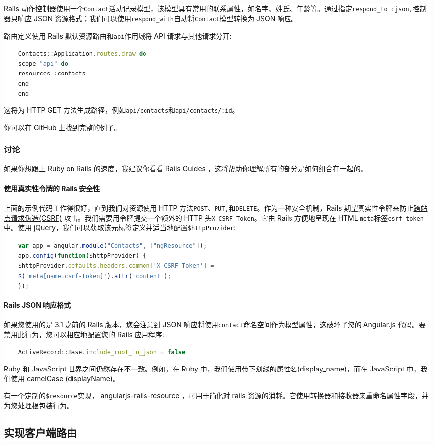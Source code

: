Rails 动作控制器使用一个`Contact`活动记录模型，该模型具有常用的联系属性，如名字、姓氏、年龄等。通过指定`respond_to :json,`控制器只响应 JSON 资源格式；我们可以使用`respond_with`自动将`Contact`模型转换为 JSON 响应。

路由定义使用 Rails 默认资源路由和`api`作用域将 API 请求与其他请求分开:

```js
    Contacts::Application.routes.draw do
    scope "api" do
    resources :contacts
    end
    end

```

这将为 HTTP GET 方法生成路径，例如`api/contacts`和`api/contacts/:id`。

你可以在 [GitHub](https://github.com/fdietz/recipes-with-angular-js-examples/tree/master/chapter9/recipe1) 上找到完整的例子。

### 讨论

如果你想跟上 Ruby on Rails 的速度，我建议你看看 [Rails Guides](http://guides.rubyonrails.org/index.html) ，这将帮助你理解所有的部分是如何组合在一起的。

#### 使用真实性令牌的 Rails 安全性

上面的示例代码工作得很好，直到我们对资源使用 HTTP 方法`POST`、`PUT,`和`DELETE`。作为一种安全机制，Rails 期望真实性令牌来防止[跨站点请求伪造(CSRF)](http://guides.rubyonrails.org/security.html#cross-site-request-forgery-csrf) 攻击。我们需要用令牌提交一个额外的 HTTP 头`X-CSRF-Token`。它由 Rails 方便地呈现在 HTML `meta`标签`csrf-token`中。使用 jQuery，我们可以获取该元标签定义并适当地配置`$httpProvider`:

```js
    var app = angular.module("Contacts", ["ngResource"]);
    app.config(function($httpProvider) {
    $httpProvider.defaults.headers.common['X-CSRF-Token'] =
    $('meta[name=csrf-token]').attr('content');
    });

```

#### Rails JSON 响应格式

如果您使用的是 3.1 之前的 Rails 版本，您会注意到 JSON 响应将使用`contact`命名空间作为模型属性，这破坏了您的 Angular.js 代码。要禁用此行为，您可以相应地配置您的 Rails 应用程序:

```js
    ActiveRecord::Base.include_root_in_json = false

```

Ruby 和 JavaScript 世界之间仍然存在不一致。例如，在 Ruby 中，我们使用带下划线的属性名(display_name)，而在 JavaScript 中，我们使用 camelCase (displayName)。

有一个定制的`$resource`实现， [angularjs-rails-resource](https://github.com/tpodom/angularjs-rails-resource) ，可用于简化对 rails 资源的消耗。它使用转换器和接收器来重命名属性字段，并为您处理根包装行为。

## 实现客户端路由
